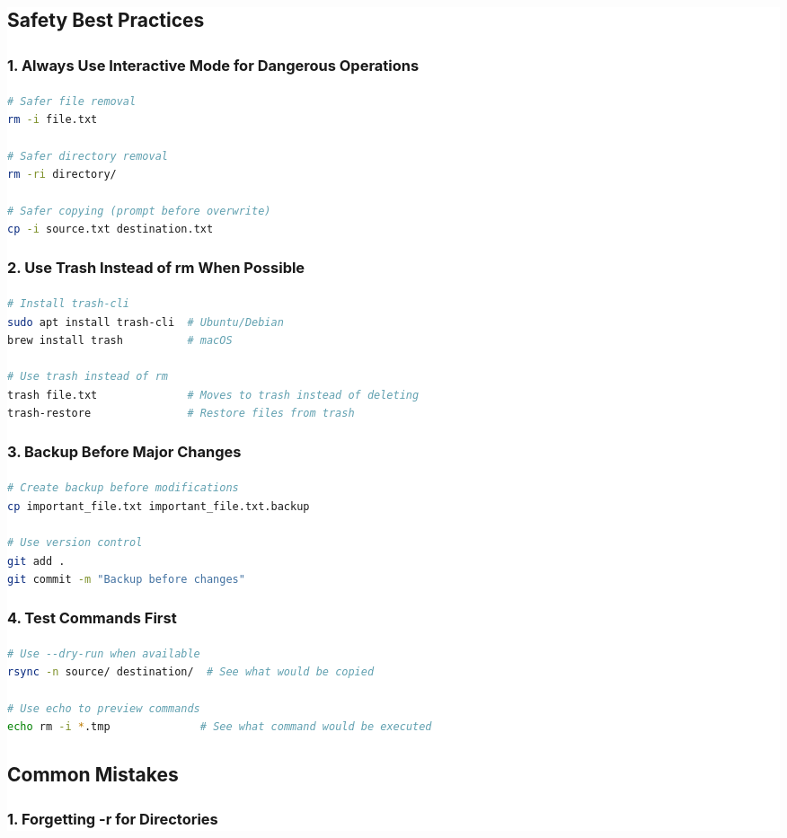 ## Safety Best Practices

### 1. Always Use Interactive Mode for Dangerous Operations

```bash
# Safer file removal
rm -i file.txt

# Safer directory removal
rm -ri directory/

# Safer copying (prompt before overwrite)
cp -i source.txt destination.txt
```

### 2. Use Trash Instead of rm When Possible

```bash
# Install trash-cli
sudo apt install trash-cli  # Ubuntu/Debian
brew install trash          # macOS

# Use trash instead of rm
trash file.txt              # Moves to trash instead of deleting
trash-restore               # Restore files from trash
```

### 3. Backup Before Major Changes

```bash
# Create backup before modifications
cp important_file.txt important_file.txt.backup

# Use version control
git add .
git commit -m "Backup before changes"
```

### 4. Test Commands First

```bash
# Use --dry-run when available
rsync -n source/ destination/  # See what would be copied

# Use echo to preview commands
echo rm -i *.tmp              # See what command would be executed
```

## Common Mistakes

### 1. Forgetting -r for Directories
